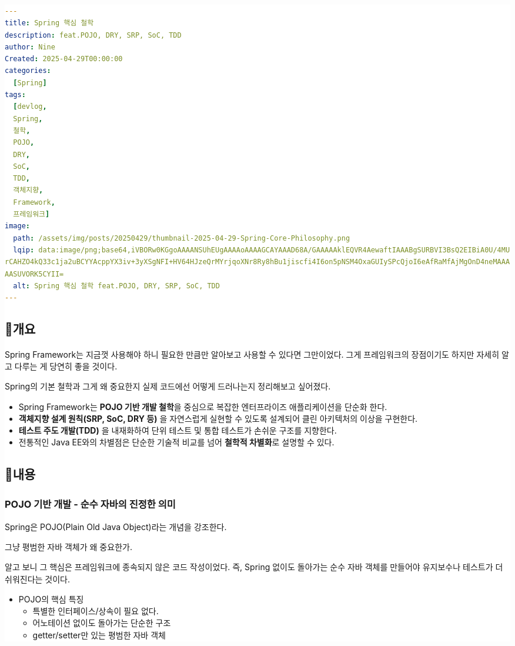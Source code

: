 ```yaml
---
title: Spring 핵심 철학
description: feat.POJO, DRY, SRP, SoC, TDD
author: Nine
Created: 2025-04-29T00:00:00
categories:
  [Spring]
tags:
  [devlog,
  Spring,
  철학,
  POJO,
  DRY,
  SoC,
  TDD,
  객체지향,
  Framework,
  프레임워크]
image:
  path: /assets/img/posts/20250429/thumbnail-2025-04-29-Spring-Core-Philosophy.png
  lqip: data:image/png;base64,iVBORw0KGgoAAAANSUhEUgAAAAoAAAAGCAYAAAD68A/GAAAAAklEQVR4AewaftIAAABgSURBVI3BsQ2EIBiA0U/4MUrCAHZO4kQ33c1ja2uBCYYAcppYX3iv+3yXSgNFI+HV64HJzeQrMYrjqoXNr8Ry8hBu1jiscfi4I6on5pNSM4OxaGUIySPcQjoI6eAfRaMfAjMgOnD4neMAAAAASUVORK5CYII=
  alt: Spring 핵심 철학 feat.POJO, DRY, SRP, SoC, TDD
---
```

## 📌개요

Spring Framework는 지금껏 사용해야 하니 필요한 만큼만 알아보고 사용할 수 있다면 그만이었다.
그게 프레임워크의 장점이기도 하지만 자세히 알고 다루는 게 당연히 좋을 것이다.

Spring의 기본 철학과 그게 왜 중요한지 실제 코드에선 어떻게 드러나는지 정리해보고 싶어졌다.

- Spring Framework는 **POJO 기반 개발 철학**을 중심으로 복잡한 엔터프라이즈 애플리케이션을 단순화 한다.
- **객체지향 설계 원칙(SRP, SoC, DRY 등)** 을 자연스럽게 실현할 수 있도록 설계되어 클린 아키텍처의 이상을 구현한다.
- **테스트 주도 개발(TDD)** 을 내재화하여 단위 테스트 및 통합 테스트가 손쉬운 구조를 지향한다.
- 전통적인 Java EE와의 차별점은 단순한 기술적 비교를 넘어 **철학적 차별화**로 설명할 수 있다.

## 📌내용

### POJO 기반 개발 - 순수 자바의 진정한 의미

Spring은 POJO(Plain Old Java Object)라는 개념을 강조한다.

그냥 평범한 자바 객체가 왜 중요한가.

알고 보니 그 핵심은 프레임워크에 종속되지 않은 코드 작성이었다.
즉, Spring 없이도 돌아가는 순수 자바 객체를 만들어야 유지보수나 테스트가 더 쉬워진다는 것이다.

- POJO의 핵심 특징
	- 특별한 인터페이스/상속이 필요 없다.
	- 어노테이션 없이도 돌아가는 단순한 구조
	- getter/setter만 있는 평범한 자바 객체
